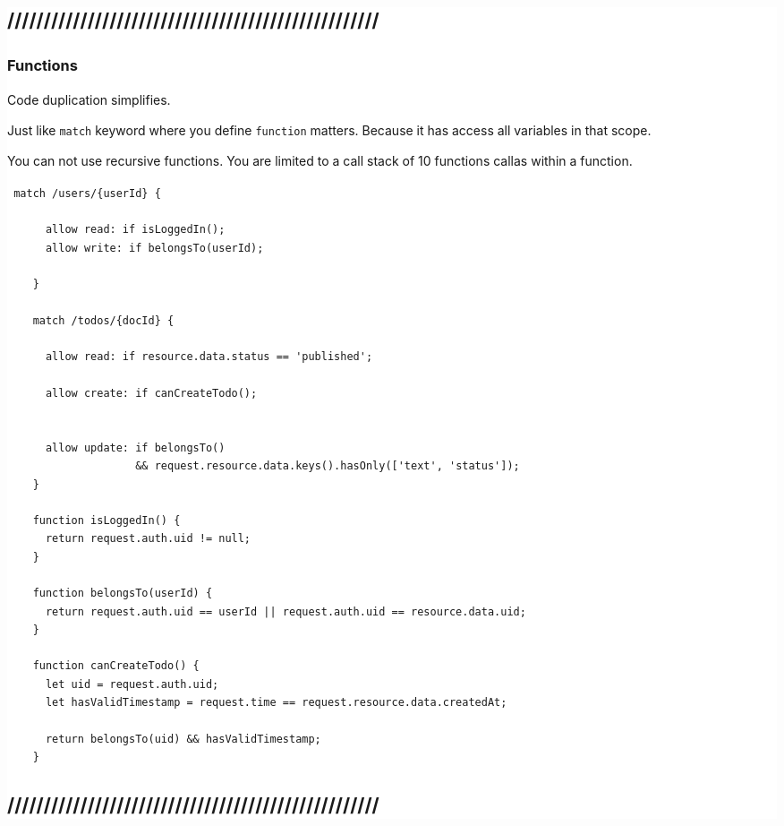 ```

```

## ///////////////////////////////////////////////////

### Functions

Code duplication simplifies.

Just like `match` keyword where you define `function` matters. Because it has access all variables in that scope.

You can not use recursive functions. You are limited to a call stack of 10 functions callas within a function.

```
 match /users/{userId} {

      allow read: if isLoggedIn();
      allow write: if belongsTo(userId);

    }

    match /todos/{docId} {

      allow read: if resource.data.status == 'published';

      allow create: if canCreateTodo();


      allow update: if belongsTo()
                    && request.resource.data.keys().hasOnly(['text', 'status']);
    }

    function isLoggedIn() {
      return request.auth.uid != null;
    }

    function belongsTo(userId) {
      return request.auth.uid == userId || request.auth.uid == resource.data.uid;
    }

    function canCreateTodo() {
      let uid = request.auth.uid;
      let hasValidTimestamp = request.time == request.resource.data.createdAt;

      return belongsTo(uid) && hasValidTimestamp;
    }

```

## ///////////////////////////////////////////////////
